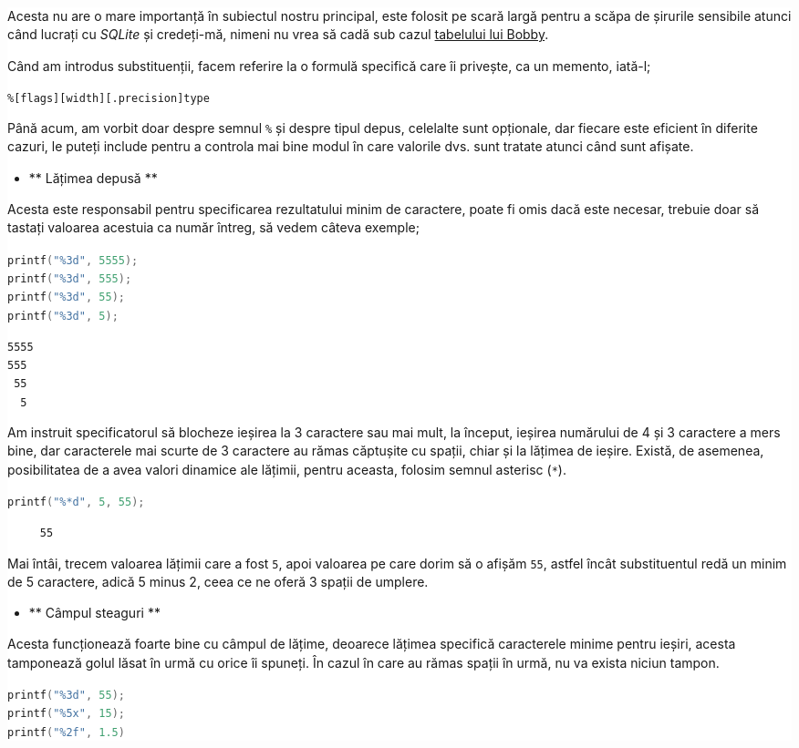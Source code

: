 Acesta nu are o mare importanță în subiectul nostru principal, este folosit pe scară largă pentru a scăpa de șirurile sensibile atunci când lucrați cu _SQLite_ și credeți-mă, nimeni nu vrea să cadă sub cazul [tabelului lui Bobby](http://bobby-tables.com/about).

Când am introdus substituenții, facem referire la o formulă specifică care îi privește, ca un memento, iată-l;

```
%[flags][width][.precision]type
```

Până acum, am vorbit doar despre semnul `%` și despre tipul depus, celelalte sunt opționale, dar fiecare este eficient în diferite cazuri, le puteți include pentru a controla mai bine modul în care valorile dvs. sunt tratate atunci când sunt afișate.

- ** Lățimea depusă **

Acesta este responsabil pentru specificarea rezultatului minim de caractere, poate fi omis dacă este necesar, trebuie doar să tastați valoarea acestuia ca număr întreg, să vedem câteva exemple;

```cpp
printf("%3d", 5555);
printf("%3d", 555);
printf("%3d", 55);
printf("%3d", 5);
```

```
5555
555
 55
  5
```

Am instruit specificatorul să blocheze ieșirea la 3 caractere sau mai mult, la început, ieșirea numărului de 4 și 3 caractere a mers bine, dar caracterele mai scurte de 3 caractere au rămas căptușite cu spații, chiar și la lățimea de ieșire. Există, de asemenea, posibilitatea de a avea valori dinamice ale lățimii, pentru aceasta, folosim semnul asterisc (`*`).

```cpp
printf("%*d", 5, 55);
```

```
     55
```

Mai întâi, trecem valoarea lățimii care a fost `5`, apoi valoarea pe care dorim să o afișăm `55`, astfel încât substituentul redă un minim de 5 caractere, adică 5 minus 2, ceea ce ne oferă 3 spații de umplere.

- ** Câmpul steaguri **

Acesta funcționează foarte bine cu câmpul de lățime, deoarece lățimea specifică caracterele minime pentru ieșiri, acesta tamponează golul lăsat în urmă cu orice îi spuneți. În cazul în care au rămas spații în urmă, nu va exista niciun tampon.

```cpp
printf("%3d", 55);
printf("%5x", 15);
printf("%2f", 1.5)
```
